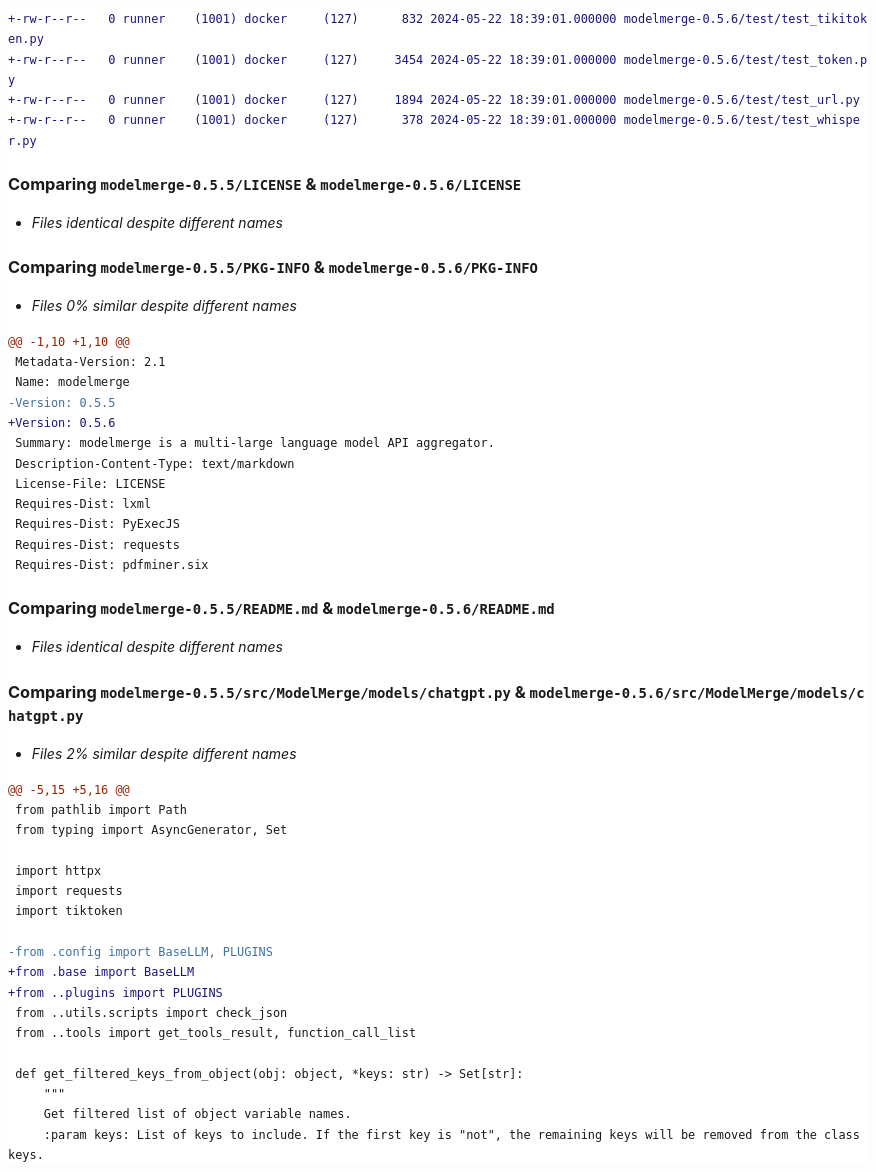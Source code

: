 ```diff
+-rw-r--r--   0 runner    (1001) docker     (127)      832 2024-05-22 18:39:01.000000 modelmerge-0.5.6/test/test_tikitoken.py
+-rw-r--r--   0 runner    (1001) docker     (127)     3454 2024-05-22 18:39:01.000000 modelmerge-0.5.6/test/test_token.py
+-rw-r--r--   0 runner    (1001) docker     (127)     1894 2024-05-22 18:39:01.000000 modelmerge-0.5.6/test/test_url.py
+-rw-r--r--   0 runner    (1001) docker     (127)      378 2024-05-22 18:39:01.000000 modelmerge-0.5.6/test/test_whisper.py
```

### Comparing `modelmerge-0.5.5/LICENSE` & `modelmerge-0.5.6/LICENSE`

 * *Files identical despite different names*

### Comparing `modelmerge-0.5.5/PKG-INFO` & `modelmerge-0.5.6/PKG-INFO`

 * *Files 0% similar despite different names*

```diff
@@ -1,10 +1,10 @@
 Metadata-Version: 2.1
 Name: modelmerge
-Version: 0.5.5
+Version: 0.5.6
 Summary: modelmerge is a multi-large language model API aggregator.
 Description-Content-Type: text/markdown
 License-File: LICENSE
 Requires-Dist: lxml
 Requires-Dist: PyExecJS
 Requires-Dist: requests
 Requires-Dist: pdfminer.six
```

### Comparing `modelmerge-0.5.5/README.md` & `modelmerge-0.5.6/README.md`

 * *Files identical despite different names*

### Comparing `modelmerge-0.5.5/src/ModelMerge/models/chatgpt.py` & `modelmerge-0.5.6/src/ModelMerge/models/chatgpt.py`

 * *Files 2% similar despite different names*

```diff
@@ -5,15 +5,16 @@
 from pathlib import Path
 from typing import AsyncGenerator, Set
 
 import httpx
 import requests
 import tiktoken
 
-from .config import BaseLLM, PLUGINS
+from .base import BaseLLM
+from ..plugins import PLUGINS
 from ..utils.scripts import check_json
 from ..tools import get_tools_result, function_call_list
 
 def get_filtered_keys_from_object(obj: object, *keys: str) -> Set[str]:
     """
     Get filtered list of object variable names.
     :param keys: List of keys to include. If the first key is "not", the remaining keys will be removed from the class keys.
```